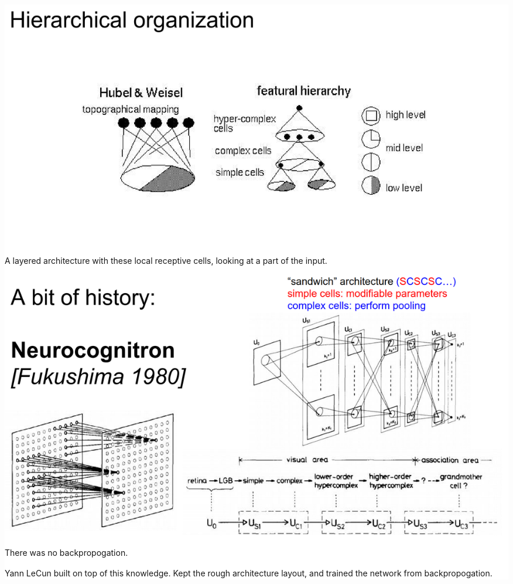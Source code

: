 ![6068](../img/cs231n/winter2016/6068.png)

A layered architecture with these local receptive cells, looking at a part of the input.

![6069](../img/cs231n/winter2016/6069.png)

There was no backpropogation.

Yann LeCun built on top of this knowledge. Kept the rough architecture layout, and trained the network from backpropogation. 
